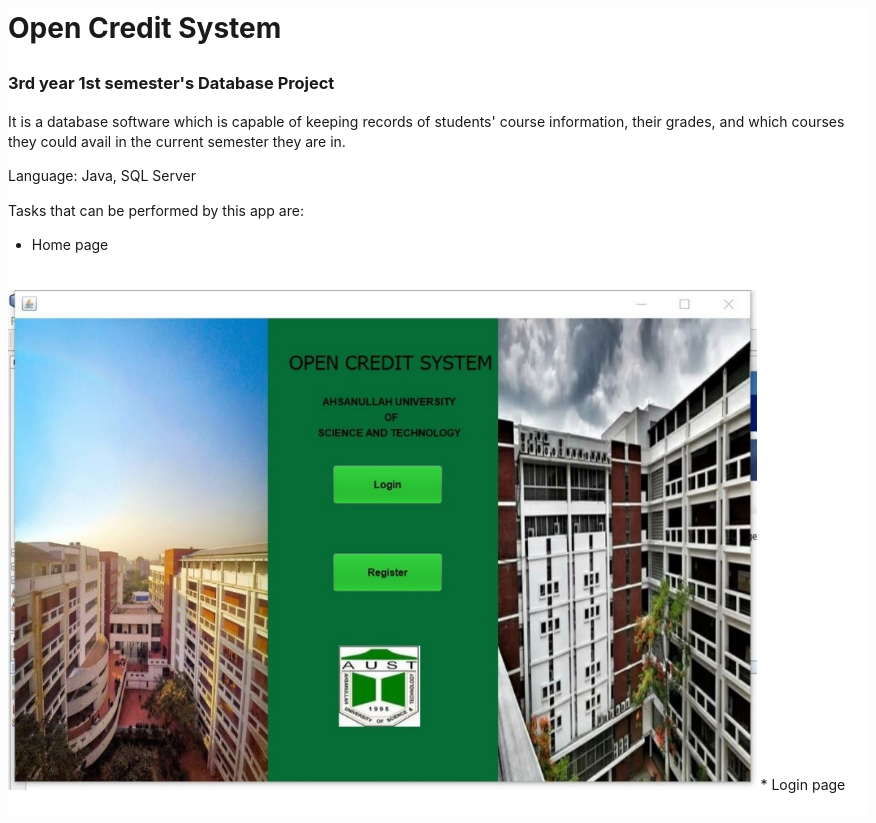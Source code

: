 # Open Credit System
### 3rd year 1st semester's Database Project 
It is a database software which is capable of keeping records of students' course information, their grades, and which courses they could avail in the current semester they are in.

Language: Java, SQL Server

Tasks that can be performed by this app are:

* Home page<br><br>
<img src="images/home.jpg" height="500">
* Login page<br><br>